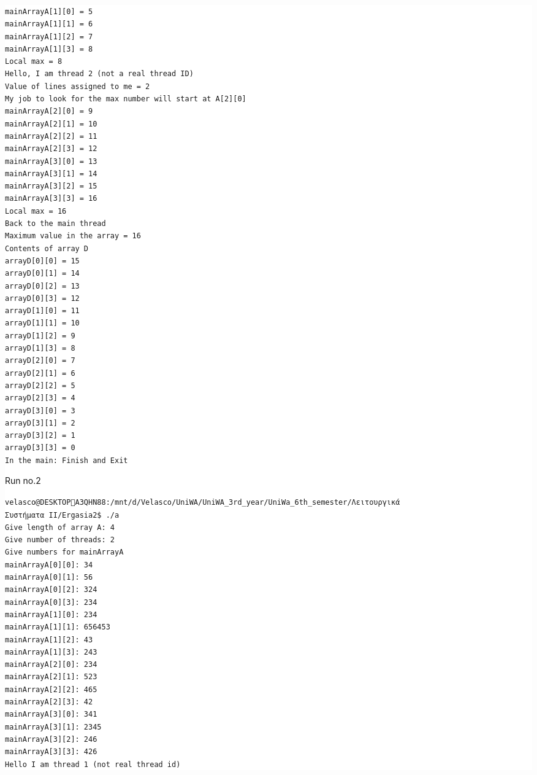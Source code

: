 ```shell
mainArrayA[1][0] = 5
mainArrayA[1][1] = 6
mainArrayA[1][2] = 7
mainArrayA[1][3] = 8
Local max = 8
Hello, I am thread 2 (not a real thread ID)
Value of lines assigned to me = 2
My job to look for the max number will start at A[2][0]
mainArrayA[2][0] = 9
mainArrayA[2][1] = 10
mainArrayA[2][2] = 11
mainArrayA[2][3] = 12
mainArrayA[3][0] = 13
mainArrayA[3][1] = 14
mainArrayA[3][2] = 15
mainArrayA[3][3] = 16
Local max = 16
Back to the main thread
Maximum value in the array = 16
Contents of array D
arrayD[0][0] = 15
arrayD[0][1] = 14
arrayD[0][2] = 13
arrayD[0][3] = 12
arrayD[1][0] = 11
arrayD[1][1] = 10
arrayD[1][2] = 9
arrayD[1][3] = 8
arrayD[2][0] = 7
arrayD[2][1] = 6
arrayD[2][2] = 5
arrayD[2][3] = 4
arrayD[3][0] = 3
arrayD[3][1] = 2
arrayD[3][2] = 1
arrayD[3][3] = 0
In the main: Finish and Exit
```

Run no.2

```shell
velasco@DESKTOPA3QHN88:/mnt/d/Velasco/UniWA/UniWA_3rd_year/UniWa_6th_semester/Λειτουργικά
Συστήματα ΙΙ/Ergasia2$ ./a
Give length of array A: 4
Give number of threads: 2
Give numbers for mainArrayA
mainArrayA[0][0]: 34
mainArrayA[0][1]: 56
mainArrayA[0][2]: 324
mainArrayA[0][3]: 234
mainArrayA[1][0]: 234
mainArrayA[1][1]: 656453
mainArrayA[1][2]: 43
mainArrayA[1][3]: 243
mainArrayA[2][0]: 234
mainArrayA[2][1]: 523
mainArrayA[2][2]: 465
mainArrayA[2][3]: 42
mainArrayA[3][0]: 341
mainArrayA[3][1]: 2345
mainArrayA[3][2]: 246
mainArrayA[3][3]: 426
Hello I am thread 1 (not real thread id)
```
